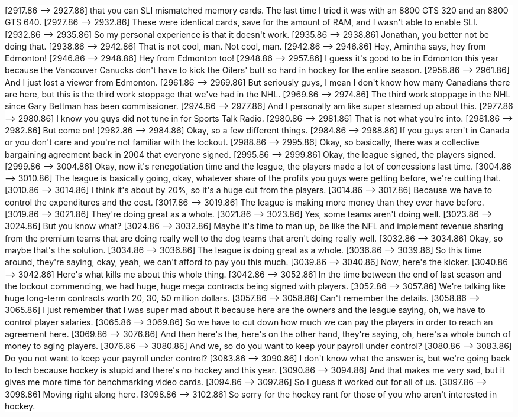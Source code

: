 [2917.86 --> 2927.86]  that you can SLI mismatched memory cards. The last time I tried it was with an 8800 GTS 320 and an 8800 GTS 640.
[2927.86 --> 2932.86]  These were identical cards, save for the amount of RAM, and I wasn't able to enable SLI.
[2932.86 --> 2935.86]  So my personal experience is that it doesn't work.
[2935.86 --> 2938.86]  Jonathan, you better not be doing that.
[2938.86 --> 2942.86]  That is not cool, man. Not cool, man.
[2942.86 --> 2946.86]  Hey, Amintha says, hey from Edmonton!
[2946.86 --> 2948.86]  Hey from Edmonton too!
[2948.86 --> 2957.86]  I guess it's good to be in Edmonton this year because the Vancouver Canucks don't have to kick the Oilers' butt so hard in hockey for the entire season.
[2958.86 --> 2961.86]  And I just lost a viewer from Edmonton.
[2961.86 --> 2969.86]  But seriously guys, I mean I don't know how many Canadians there are here, but this is the third work stoppage that we've had in the NHL.
[2969.86 --> 2974.86]  The third work stoppage in the NHL since Gary Bettman has been commissioner.
[2974.86 --> 2977.86]  And I personally am like super steamed up about this.
[2977.86 --> 2980.86]  I know you guys did not tune in for Sports Talk Radio.
[2980.86 --> 2981.86]  That is not what you're into.
[2981.86 --> 2982.86]  But come on!
[2982.86 --> 2984.86]  Okay, so a few different things.
[2984.86 --> 2988.86]  If you guys aren't in Canada or you don't care and you're not familiar with the lockout.
[2988.86 --> 2995.86]  Okay, so basically, there was a collective bargaining agreement back in 2004 that everyone signed.
[2995.86 --> 2999.86]  Okay, the league signed, the players signed.
[2999.86 --> 3004.86]  Okay, now it's renegotiation time and the league, the players made a lot of concessions last time.
[3004.86 --> 3010.86]  The league is basically going, okay, whatever share of the profits you guys were getting before, we're cutting that.
[3010.86 --> 3014.86]  I think it's about by 20%, so it's a huge cut from the players.
[3014.86 --> 3017.86]  Because we have to control the expenditures and the cost.
[3017.86 --> 3019.86]  The league is making more money than they ever have before.
[3019.86 --> 3021.86]  They're doing great as a whole.
[3021.86 --> 3023.86]  Yes, some teams aren't doing well.
[3023.86 --> 3024.86]  But you know what?
[3024.86 --> 3032.86]  Maybe it's time to man up, be like the NFL and implement revenue sharing from the premium teams that are doing really well to the dog teams that aren't doing really well.
[3032.86 --> 3034.86]  Okay, so maybe that's the solution.
[3034.86 --> 3036.86]  The league is doing great as a whole.
[3036.86 --> 3039.86]  So this time around, they're saying, okay, yeah, we can't afford to pay you this much.
[3039.86 --> 3040.86]  Now, here's the kicker.
[3040.86 --> 3042.86]  Here's what kills me about this whole thing.
[3042.86 --> 3052.86]  In the time between the end of last season and the lockout commencing, we had huge, huge mega contracts being signed with players.
[3052.86 --> 3057.86]  We're talking like huge long-term contracts worth 20, 30, 50 million dollars.
[3057.86 --> 3058.86]  Can't remember the details.
[3058.86 --> 3065.86]  I just remember that I was super mad about it because here are the owners and the league saying, oh, we have to control player salaries.
[3065.86 --> 3069.86]  So we have to cut down how much we can pay the players in order to reach an agreement here.
[3069.86 --> 3076.86]  And then here's the, here's on the other hand, they're saying, oh, here's a whole bunch of money to aging players.
[3076.86 --> 3080.86]  And we, so do you want to keep your payroll under control?
[3080.86 --> 3083.86]  Do you not want to keep your payroll under control?
[3083.86 --> 3090.86]  I don't know what the answer is, but we're going back to tech because hockey is stupid and there's no hockey and this year.
[3090.86 --> 3094.86]  And that makes me very sad, but it gives me more time for benchmarking video cards.
[3094.86 --> 3097.86]  So I guess it worked out for all of us.
[3097.86 --> 3098.86]  Moving right along here.
[3098.86 --> 3102.86]  So sorry for the hockey rant for those of you who aren't interested in hockey.